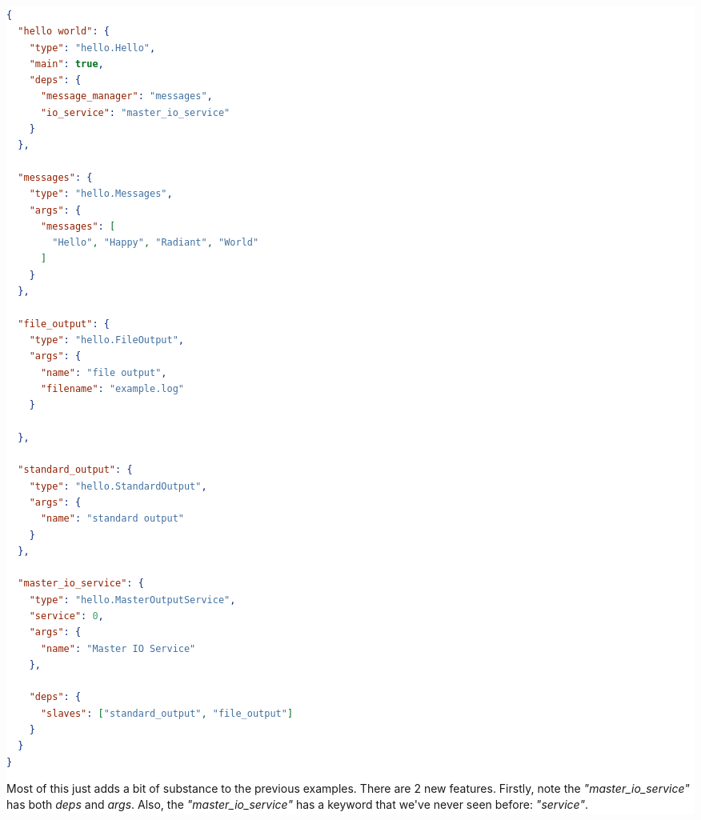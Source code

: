 ```JSON
{
  "hello world": {
    "type": "hello.Hello",
    "main": true,
    "deps": {
      "message_manager": "messages",
      "io_service": "master_io_service"
    }
  },

  "messages": {
    "type": "hello.Messages",
    "args": {
      "messages": [
        "Hello", "Happy", "Radiant", "World"
      ]
    }
  },

  "file_output": {
    "type": "hello.FileOutput",
    "args": {
      "name": "file output",
      "filename": "example.log"
    }

  },

  "standard_output": {
    "type": "hello.StandardOutput",
    "args": {
      "name": "standard output"
    }
  },

  "master_io_service": {
    "type": "hello.MasterOutputService",
    "service": 0,
    "args": {
      "name": "Master IO Service"
    },

    "deps": {
      "slaves": ["standard_output", "file_output"]
    }
  }
}
```

Most of this just adds a bit of substance to the previous examples. There are 2 new features.
Firstly, note the *"master_io_service"* has both *deps* and *args*. Also, the 
*"master_io_service"* has a keyword that we've never seen before: *"service"*. 
